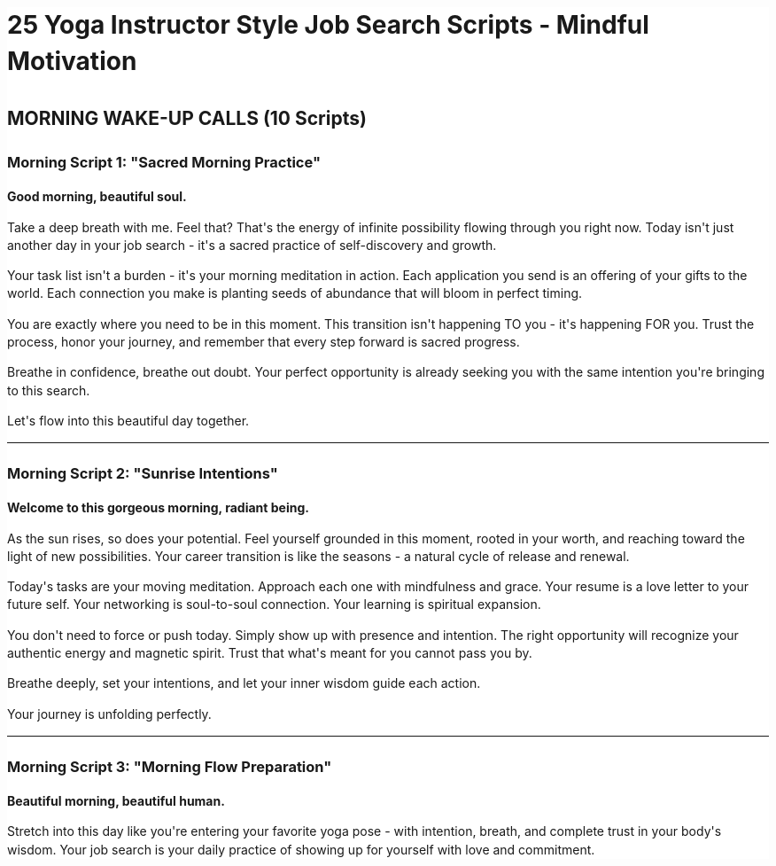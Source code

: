 # 25 Yoga Instructor Style Job Search Scripts - Mindful Motivation

## MORNING WAKE-UP CALLS (10 Scripts)

### Morning Script 1: "Sacred Morning Practice"

**Good morning, beautiful soul.**

Take a deep breath with me. Feel that? That's the energy of infinite possibility flowing through you right now. Today isn't just another day in your job search - it's a sacred practice of self-discovery and growth.

Your task list isn't a burden - it's your morning meditation in action. Each application you send is an offering of your gifts to the world. Each connection you make is planting seeds of abundance that will bloom in perfect timing.

You are exactly where you need to be in this moment. This transition isn't happening TO you - it's happening FOR you. Trust the process, honor your journey, and remember that every step forward is sacred progress.

Breathe in confidence, breathe out doubt. Your perfect opportunity is already seeking you with the same intention you're bringing to this search.

Let's flow into this beautiful day together.

---

### Morning Script 2: "Sunrise Intentions"

**Welcome to this gorgeous morning, radiant being.**

As the sun rises, so does your potential. Feel yourself grounded in this moment, rooted in your worth, and reaching toward the light of new possibilities. Your career transition is like the seasons - a natural cycle of release and renewal.

Today's tasks are your moving meditation. Approach each one with mindfulness and grace. Your resume is a love letter to your future self. Your networking is soul-to-soul connection. Your learning is spiritual expansion.

You don't need to force or push today. Simply show up with presence and intention. The right opportunity will recognize your authentic energy and magnetic spirit. Trust that what's meant for you cannot pass you by.

Breathe deeply, set your intentions, and let your inner wisdom guide each action.

Your journey is unfolding perfectly.

---

### Morning Script 3: "Morning Flow Preparation"

**Beautiful morning, beautiful human.**

Stretch into this day like you're entering your favorite yoga pose - with intention, breath, and complete trust in your body's wisdom. Your job search is your daily practice of showing up for yourself with love and commitment.
